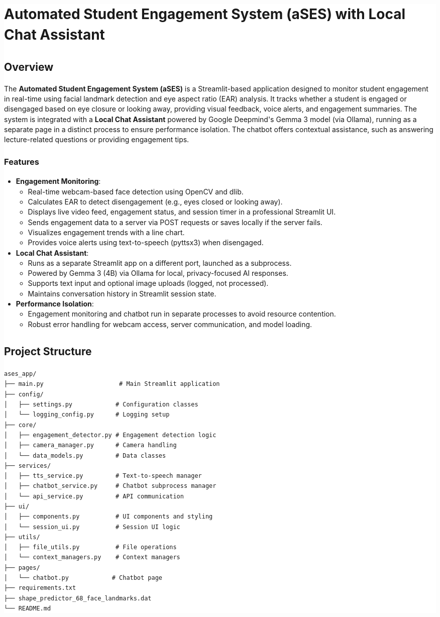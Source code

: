 # Automated Student Engagement System (aSES) with Local Chat Assistant

## Overview
The **Automated Student Engagement System (aSES)** is a Streamlit-based application designed to monitor student engagement in real-time using facial landmark detection and eye aspect ratio (EAR) analysis. It tracks whether a student is engaged or disengaged based on eye closure or looking away, providing visual feedback, voice alerts, and engagement summaries. The system is integrated with a **Local Chat Assistant** powered by Google Deepmind's Gemma 3 model (via Ollama), running as a separate page in a distinct process to ensure performance isolation. The chatbot offers contextual assistance, such as answering lecture-related questions or providing engagement tips.

### Features
- **Engagement Monitoring**:
  - Real-time webcam-based face detection using OpenCV and dlib.
  - Calculates EAR to detect disengagement (e.g., eyes closed or looking away).
  - Displays live video feed, engagement status, and session timer in a professional Streamlit UI.
  - Sends engagement data to a server via POST requests or saves locally if the server fails.
  - Visualizes engagement trends with a line chart.
  - Provides voice alerts using text-to-speech (pyttsx3) when disengaged.
- **Local Chat Assistant**:
  - Runs as a separate Streamlit app on a different port, launched as a subprocess.
  - Powered by Gemma 3 (4B) via Ollama for local, privacy-focused AI responses.
  - Supports text input and optional image uploads (logged, not processed).
  - Maintains conversation history in Streamlit session state.
- **Performance Isolation**:
  - Engagement monitoring and chatbot run in separate processes to avoid resource contention.
  - Robust error handling for webcam access, server communication, and model loading.

## Project Structure
```
ases_app/
├── main.py                     # Main Streamlit application
├── config/
│   ├── settings.py            # Configuration classes
│   └── logging_config.py      # Logging setup
├── core/
│   ├── engagement_detector.py # Engagement detection logic
│   ├── camera_manager.py      # Camera handling
│   └── data_models.py         # Data classes
├── services/
│   ├── tts_service.py         # Text-to-speech manager
│   ├── chatbot_service.py     # Chatbot subprocess manager
│   └── api_service.py         # API communication
├── ui/
│   ├── components.py          # UI components and styling
│   └── session_ui.py          # Session UI logic
├── utils/
│   ├── file_utils.py          # File operations
│   └── context_managers.py    # Context managers
├── pages/
│   └── chatbot.py            # Chatbot page
├── requirements.txt
├── shape_predictor_68_face_landmarks.dat
└── README.md
```
